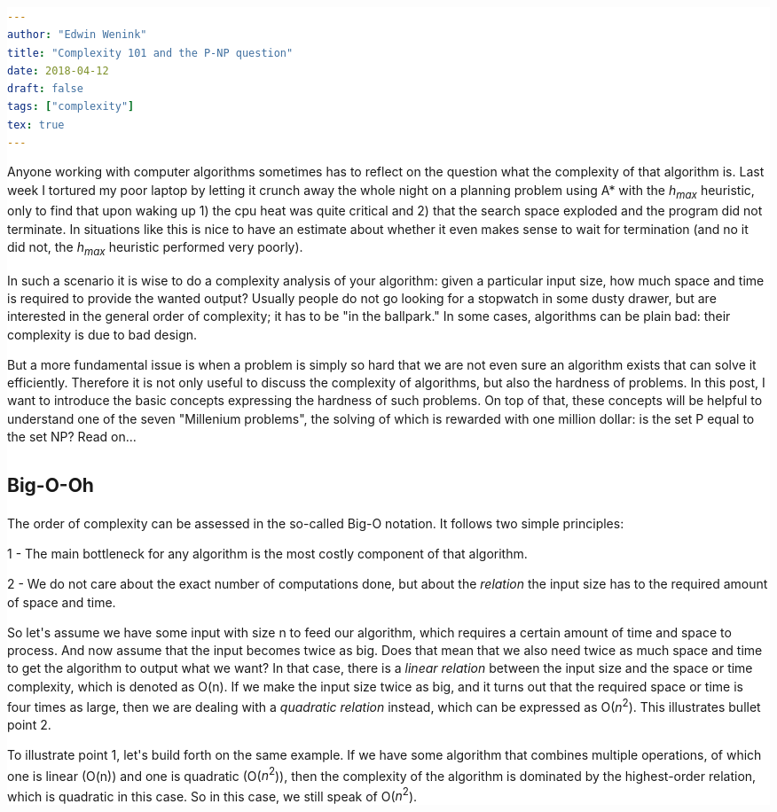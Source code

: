 ```yaml
---
author: "Edwin Wenink"
title: "Complexity 101 and the P-NP question"
date: 2018-04-12
draft: false 
tags: ["complexity"]
tex: true
---
```


Anyone working with computer algorithms sometimes has to reflect on the question what the complexity of that algorithm is. Last week I tortured my poor laptop by letting it crunch away the whole night on a planning problem using A\* with the $h_{max}$ heuristic, only to find that upon waking up 1) the cpu heat was quite critical and 2) that the search space exploded and the program did not terminate. In situations like this is nice to have an estimate about whether it even makes sense to wait for termination (and no it did not, the $h_{max}$ heuristic performed very poorly).

In such a scenario it is wise to do a complexity analysis of your algorithm: given a particular input size, how much space and time is required to provide the wanted output? Usually people do not go looking for a stopwatch in some dusty drawer, but are interested in the general order of complexity; it has to be "in the ballpark." 
In some cases, algorithms can be plain bad: their complexity is due to bad design.

But a more fundamental issue is when a problem is simply so hard that we are not even sure an algorithm exists that can solve it efficiently. Therefore it is not only useful to discuss the complexity of algorithms, but also the hardness of problems.
In this post, I want to introduce the basic concepts expressing the hardness of such problems. On top of that, these concepts will be helpful to understand one of the seven "Millenium problems", the solving of which is rewarded with one million dollar: is the set P equal to the set NP? Read on...

## Big-O-Oh

The order of complexity can be assessed in the so-called Big-O notation. It follows two simple principles: 

1 - The main bottleneck for any algorithm is the most costly component of that algorithm. 

2 - We do not care about the exact number of computations done, but about the *relation* the input size has to the required amount of space and time.

So let's assume we have some input with size n to feed our algorithm, which requires a certain amount of time and space to process. And now assume that the input becomes twice as big. Does that mean that we also need twice as much space and time to get the algorithm to output what we want? In that case, there is a *linear relation* between the input size and the space or time complexity, which is denoted as O(n). If we make the input size twice as big, and it turns out that the required space or time is four times as large, then we are dealing with a *quadratic relation* instead, which can be expressed as O($n^2$). This illustrates bullet point 2.

To illustrate point 1, let's build forth on the same example. If we have some algorithm that combines multiple operations, of which one is linear (O(n)) and one is quadratic (O($n^2$)), then the complexity of the algorithm is dominated by the highest-order relation, which is quadratic in this case. So in this case, we still speak of O($n^2$).
